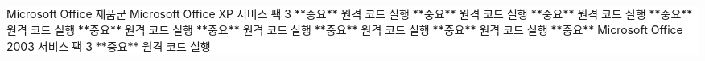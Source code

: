 </td>
</tr>
<tr>
<th colspan="10">
Microsoft Office 제품군
</th>
</tr>
<tr>
<td style="border:1px solid black;">
Microsoft Office XP 서비스 팩 3
</td>
<td style="border:1px solid black;">
**중요**  
원격 코드 실행
</td>
<td style="border:1px solid black;">
**중요**  
원격 코드 실행
</td>
<td style="border:1px solid black;">
**중요**  
원격 코드 실행
</td>
<td style="border:1px solid black;">
**중요**  
원격 코드 실행
</td>
<td style="border:1px solid black;">
**중요**  
원격 코드 실행
</td>
<td style="border:1px solid black;">
**중요**  
원격 코드 실행
</td>
<td style="border:1px solid black;">
**중요**  
원격 코드 실행
</td>
<td style="border:1px solid black;">
**중요**  
원격 코드 실행
</td>
<td style="border:1px solid black;">
**중요**
</td>
</tr>
<tr class="alternateRow">
<td style="border:1px solid black;">
Microsoft Office 2003 서비스 팩 3
</td>
<td style="border:1px solid black;">
**중요**  
원격 코드 실행
</td>
